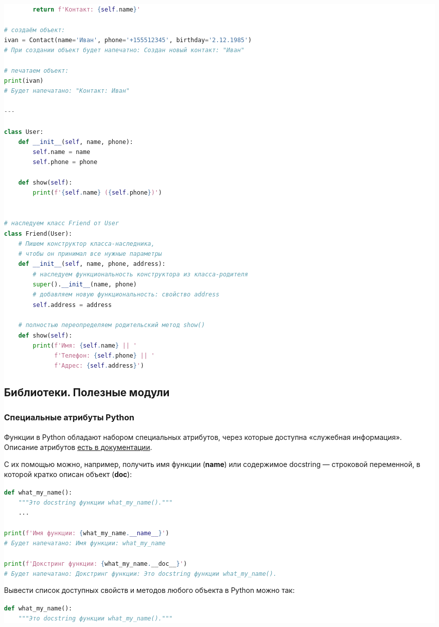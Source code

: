 ```py
        return f'Контакт: {self.name}'

# создаём объект:
ivan = Contact(name='Иван', phone='+155512345', birthday='2.12.1985')
# При создании объект будет напечатно: Создан новый контакт: "Иван"

# печатаем объект:
print(ivan)
# Будет напечатано: "Контакт: Иван" 

---

class User:
    def __init__(self, name, phone):
        self.name = name
        self.phone = phone

    def show(self):
        print(f'{self.name} ({self.phone})')


# наследуем класс Friend от User
class Friend(User):
    # Пишем конструктор класса-наследника,
    # чтобы он принимал все нужные параметры
    def __init__(self, name, phone, address):
        # наследуем функциональность конструктора из класса-родителя
        super().__init__(name, phone)
        # добавляем новую функциональность: свойство address
        self.address = address

    # полностью переопределяем родительский метод show()
    def show(self):
        print(f'Имя: {self.name} || '
              f'Телефон: {self.phone} || '
              f'Адрес: {self.address}') 
```

## Библиотеки. Полезные  модули

### Специальные атрибуты Python

Функции в Python обладают набором специальных атрибутов, через которые доступна
«служебная информация». Описание атрибутов [есть в документации](https://docs.python.org/3/reference/datamodel.html#index-34).

С их помощью можно, например, получить имя функции (__name__) или содержимое 
docstring — строковой переменной, в которой кратко описан объект (__doc__):

```python
def what_my_name():
    """Это docstring функции what_my_name()."""
    ...

print(f'Имя функции: {what_my_name.__name__}')
# Будет напечатано: Имя функции: what_my_name

print(f'Докстринг функции: {what_my_name.__doc__}')
# Будет напечатано: Докстринг функции: Это docstring функции what_my_name().
```
Вывести список доступных свойств и методов любого объекта в Python можно так:
```python
def what_my_name():
    """Это docstring функции what_my_name()."""
```